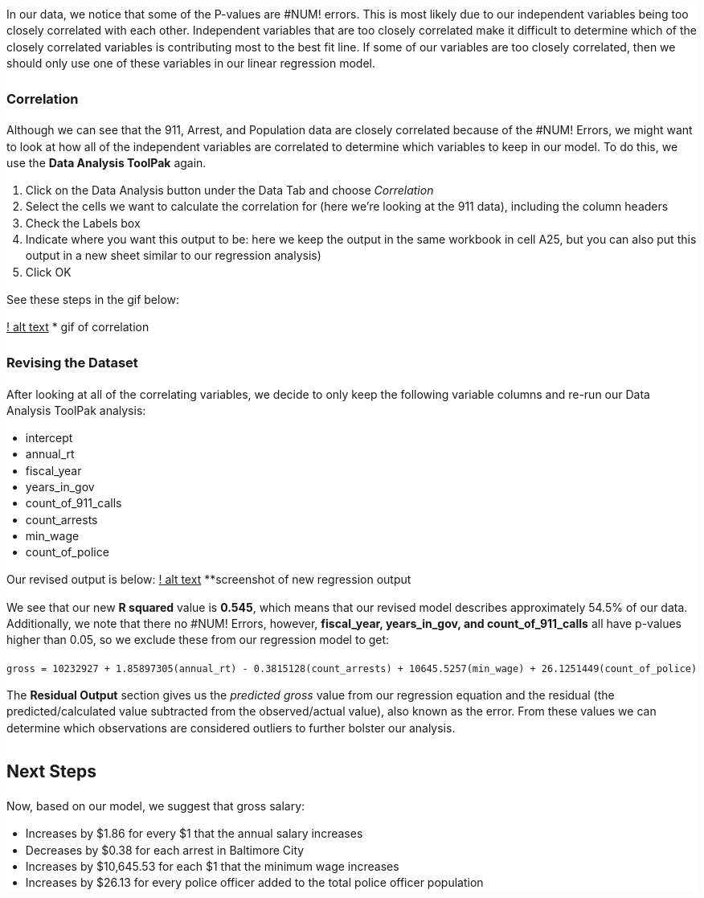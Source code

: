 In our data, we notice that some of the P-values are #NUM! errors. This is most likely due to our independent variables being too closely correlated with each other. Independent variables that are too closely correlated make it difficult to determine which of the closely correlated variables is contributing most to the best fit line. If some of our variables are too closely correlated, then we should only use one of these variables in our linear regression model. 

### Correlation

Although we can see that the 911, Arrest, and Population data are closely correlated because of the #NUM! Errors, we might want to look at how all of the independent variables are correlated to determine which variables to keep in our model. To do this, we use the __Data Analysis ToolPak__ again.

1. Click on the Data Analysis button under the Data Tab and choose *Correlation*
2. Select the cells we want to calculate the correlation for (here we’re looking at the 911 data), including the column headers
3. Check the Labels box
4. Indicate where you want this output to be: here we keep the output in the same workbook in cell A25, but you can also put this output in a new sheet similar to our regression analysis)
5. Click OK

See these steps in the gif below: 

[! alt text]() * gif of correlation

### Revising the Dataset
After looking at all of the correlating variables, we decide to only keep the following variable columns and re-run our Data Analysis ToolPak analysis: 
 - intercept
 - annual_rt
 - fiscal_year
- years_in_gov
- count_of_911_calls
- count_arrests
- min_wage
- count_of_police 

Our revised output is below: 
[! alt text]() **screenshot of new regression output

We see that our new __R squared__ value is __0.545__, which means that our revised model describes approximately 54.5% of our data. Additionally, we note that there no #NUM! Errors, however, __fiscal_year, years_in_gov, and count_of_911_calls__ all have p-values higher than 0.05, so we exclude these from our regression model to get:

```
gross = 10232927 + 1.85897305(annual_rt) - 0.3815128(count_arrests) + 10645.5257(min_wage) + 26.1251449(count_of_police)
```
The __Residual Output__ section gives us the *predicted gross* value from our regression equation and the residual (the predicted/calculated value subtracted from the observed/actual value), also known as the error. From these values we can determine which observations are considered outliers to further bolster our analysis. 

## Next Steps
Now, based on our model, we suggest that gross salary:
- Increases by $1.86 for every $1 that the annual salary increases
- Decreases by $0.38 for each arrest in Baltimore City
- Increases by $10,645.53 for each $1 that the minimum wage increases
- Increases by $26.13 for every police officer added to the total police officer population
